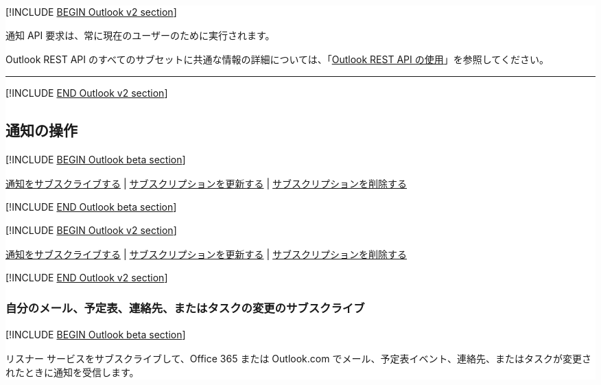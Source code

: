 





[!INCLUDE [BEGIN Outlook v2 section](../includes/controls/outlookrestapiv2section.xml)]

通知 API 要求は、常に現在のユーザーのために実行されます。 

Outlook REST API のすべてのサブセットに共通な情報の詳細については、「[Outlook REST API の使用](..\api\use-outlook-rest-api.md)」を参照してください。

****

[!INCLUDE [END Outlook v2 section](../includes/controls/outlookrestapiv2section.xml)]







<a name="NotificationOperations"> </a>

## 通知の操作   

[!INCLUDE [BEGIN Outlook beta section](../includes/controls/outlookrestapibetasection.xml)]

[通知をサブスクライブする](#SubscribeOperation) | [サブスクリプションを更新する](#RenewSub) | [サブスクリプションを削除する](#DeleteSub)

[!INCLUDE [END Outlook beta section](../includes/controls/outlookrestapibetasection.xml)]







[!INCLUDE [BEGIN Outlook v2 section](../includes/controls/outlookrestapiv2section.xml)]

[通知をサブスクライブする](#SubscribeOperation) | [サブスクリプションを更新する](#RenewSub) | [サブスクリプションを削除する](#DeleteSub)

[!INCLUDE [END Outlook v2 section](../includes/controls/outlookrestapiv2section.xml)]





















<a name="SubscribeOperation"> </a>

### 自分のメール、予定表、連絡先、またはタスクの変更のサブスクライブ   

[!INCLUDE [BEGIN Outlook beta section](../includes/controls/outlookrestapibetasection.xml)]


リスナー サービスをサブスクライブして、Office 365 または Outlook.com でメール、予定表イベント、連絡先、またはタスクが変更されたときに通知を受信します。
